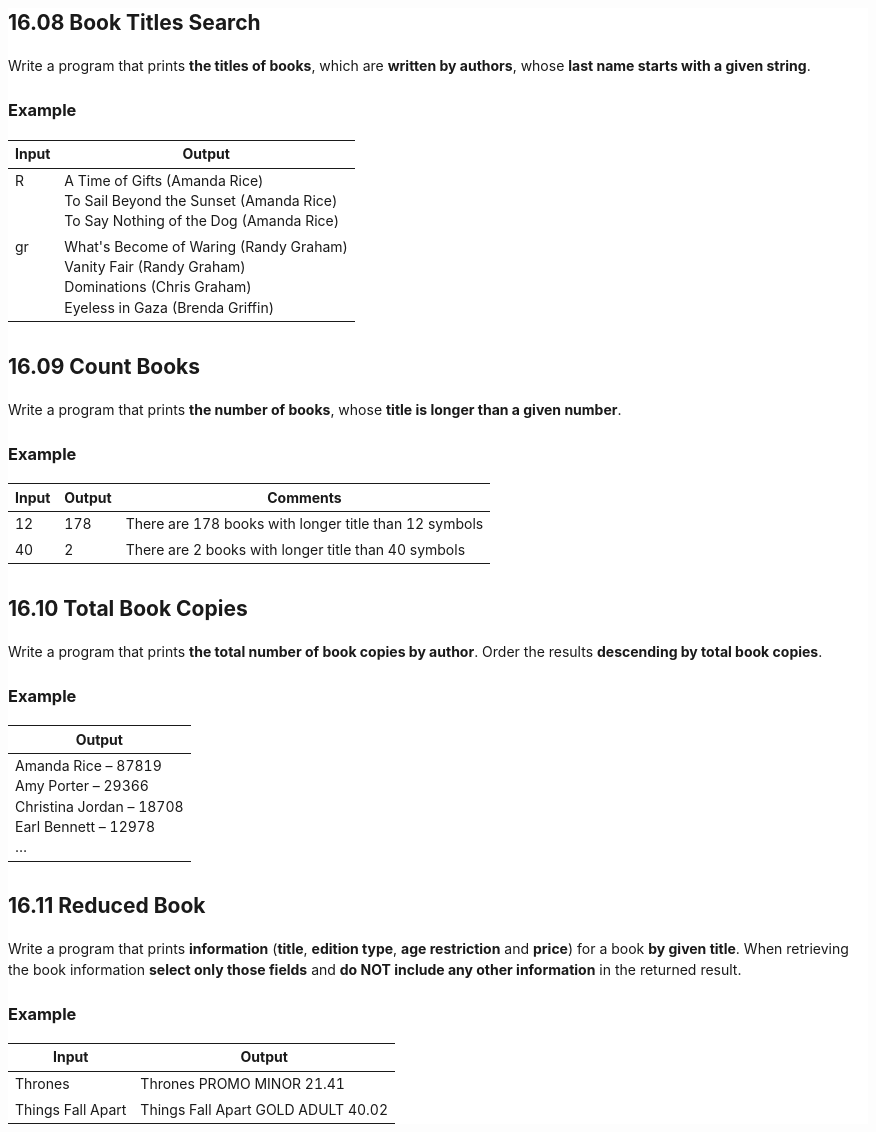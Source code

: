16.08 Book Titles Search
------------------------

Write a program that prints **the titles of books**, which are **written by
authors**, whose **last name starts with a given string**.

### Example

| **Input** | **Output**                                                                                                                                      |
|-----------|-------------------------------------------------------------------------------------------------------------------------------------------------|
| R         | A Time of Gifts (Amanda Rice) <br/> To Sail Beyond the Sunset (Amanda Rice) <br/> To Say Nothing of the Dog (Amanda Rice)                       |
| gr        | What's Become of Waring (Randy Graham) <br/> Vanity Fair (Randy Graham) <br/> Dominations (Chris Graham) <br/> Eyeless in Gaza (Brenda Griffin) |

16.09 Count Books
-----------------

Write a program that prints **the number of books**, whose **title is longer
than a given number**.

### Example

| **Input** | **Output** | **Comments**                                          |
|-----------|------------|-------------------------------------------------------|
| 12        | 178        | There are 178 books with longer title than 12 symbols |
| 40        | 2          | There are 2 books with longer title than 40 symbols   |

16.10 Total Book Copies
-----------------------

Write a program that prints **the total number of book copies by author**. Order
the results **descending by total book copies**.

### Example

| **Output**                                                                                                     |
|----------------------------------------------------------------------------------------------------------------|
| Amanda Rice – 87819 <br/> Amy Porter – 29366 <br/> Christina Jordan – 18708 <br/> Earl Bennett – 12978 <br/> … |

16.11 Reduced Book
------------------

Write a program that prints **information** (**title**, **edition type**, **age
restriction** and **price**) for a book **by given title**. When retrieving the
book information **select only those fields** and **do NOT include any other
information** in the returned result.

### Example

| **Input**         | **Output**                         |
|-------------------|------------------------------------|
| Тhrones           | Thrones PROMO MINOR 21.41          |
| Things Fall Apart | Things Fall Apart GOLD ADULT 40.02 |
